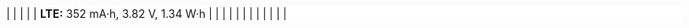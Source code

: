 |                                                                                                                                                                                                                                                                             |                                                                                                                                                 |                                                                                                                     |                                                                                                                                                                                                                                                                    | **LTE:** 352 mA·h, 3.82 V, 1.34 W·h                                                                                                                                                                                                          |                                                                                                                                                                                                                                              |                                                                                                                                                                                       |                                                                                                                                                                                      |                                                                                                                                                                                          |                                                                                                                                                                                                                                                                                                                    |                                                                                                                                                                                                                                                                    |                                                                                                                                                                                                                                                                                                                    |                                                                                                                                                         |                                                                                                                            |                                                                                                                                  |           |